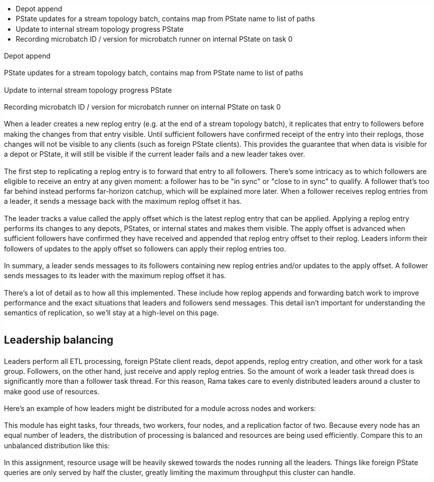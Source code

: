 * Depot append
* PState updates for a stream topology batch, contains map from PState name to list of paths
* Update to internal stream topology progress PState
* Recording microbatch ID / version for microbatch runner on internal PState on task 0

Depot append

PState updates for a stream topology batch, contains map from PState name to list of paths

Update to internal stream topology progress PState

Recording microbatch ID / version for microbatch runner on internal PState on task 0

When a leader creates a new replog entry (e.g. at the end of a stream topology batch), it replicates that entry to followers before making the changes from that entry visible. Until sufficient followers have confirmed receipt of the entry into their replogs, those changes will not be visible to any clients (such as foreign PState clients). This provides the guarantee that when data is visible for a depot or PState, it will still be visible if the current leader fails and a new leader takes over.

The first step to replicating a replog entry is to forward that entry to all followers. There’s some intricacy as to which followers are eligible to receive an entry at any given moment: a follower has to be "in sync" or "close to in sync" to qualify. A follower that’s too far behind instead performs far-horizon catchup, which will be explained more later. When a follower receives replog entries from a leader, it sends a message back with the maximum replog offset it has.

The leader tracks a value called the apply offset which is the latest replog entry that can be applied. Applying a replog entry performs its changes to any depots, PStates, or internal states and makes them visible. The apply offset is advanced when sufficient followers have confirmed they have received and appended that replog entry offset to their replog. Leaders inform their followers of updates to the apply offset so followers can apply their replog entries too.

In summary, a leader sends messages to its followers containing new replog entries and/or updates to the apply offset. A follower sends messages to its leader with the maximum replog offset it has.

There’s a lot of detail as to how all this implemented. These include how replog appends and forwarding batch work to improve performance and the exact situations that leaders and followers send messages. This detail isn’t important for understanding the semantics of replication, so we’ll stay at a high-level on this page.

## Leadership balancing

Leaders perform all ETL processing, foreign PState client reads, depot appends, replog entry creation, and other work for a task group. Followers, on the other hand, just receive and apply replog entries. So the amount of work a leader task thread does is significantly more than a follower task thread. For this reason, Rama takes care to evenly distributed leaders around a cluster to make good use of resources.

Here’s an example of how leaders might be distributed for a module across nodes and workers:

This module has eight tasks, four threads, two workers, four nodes, and a replication factor of two. Because every node has an equal number of leaders, the distribution of processing is balanced and resources are being used efficiently. Compare this to an unbalanced distribution like this:

In this assignment, resource usage will be heavily skewed towards the nodes running all the leaders. Things like foreign PState queries are only served by half the cluster, greatly limiting the maximum throughput this cluster can handle.
